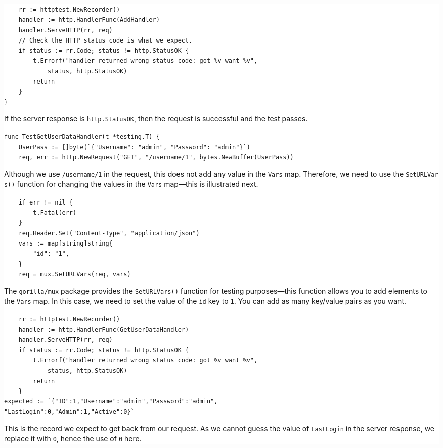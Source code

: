 ```markup
    rr := httptest.NewRecorder()
    handler := http.HandlerFunc(AddHandler)
    handler.ServeHTTP(rr, req)
    // Check the HTTP status code is what we expect.
    if status := rr.Code; status != http.StatusOK {
        t.Errorf("handler returned wrong status code: got %v want %v",
            status, http.StatusOK)
        return
    }
}
```

If the server response is `http.StatusOK`, then the request is successful and the test passes.

```markup
func TestGetUserDataHandler(t *testing.T) {
    UserPass := []byte(`{"Username": "admin", "Password": "admin"}`)
    req, err := http.NewRequest("GET", "/username/1", bytes.NewBuffer(UserPass))
```

Although we use `/username/1` in the request, this does not add any value in the `Vars` map. Therefore, we need to use the `SetURLVars()` function for changing the values in the `Vars` map—this is illustrated next.

```markup
    if err != nil {
        t.Fatal(err)
    }
    req.Header.Set("Content-Type", "application/json")
    vars := map[string]string{
        "id": "1",
    }
    req = mux.SetURLVars(req, vars)
```

The `gorilla/mux` package provides the `SetURLVars()` function for testing purposes—this function allows you to add elements to the `Vars` map. In this case, we need to set the value of the `id` key to `1`. You can add as many key/value pairs as you want.

```markup
    rr := httptest.NewRecorder()
    handler := http.HandlerFunc(GetUserDataHandler)
    handler.ServeHTTP(rr, req)
    if status := rr.Code; status != http.StatusOK {
        t.Errorf("handler returned wrong status code: got %v want %v",
            status, http.StatusOK)
        return
    }
expected := `{"ID":1,"Username":"admin","Password":"admin",
"LastLogin":0,"Admin":1,"Active":0}`
```

This is the record we expect to get back from our request. As we cannot guess the value of `LastLogin` in the server response, we replace it with `0`, hence the use of `0` here.
